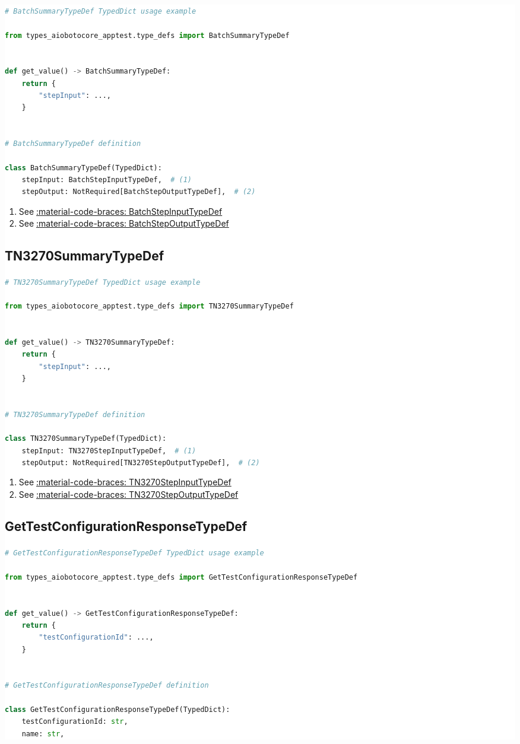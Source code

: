 ```python
# BatchSummaryTypeDef TypedDict usage example

from types_aiobotocore_apptest.type_defs import BatchSummaryTypeDef


def get_value() -> BatchSummaryTypeDef:
    return {
        "stepInput": ...,
    }


# BatchSummaryTypeDef definition

class BatchSummaryTypeDef(TypedDict):
    stepInput: BatchStepInputTypeDef,  # (1)
    stepOutput: NotRequired[BatchStepOutputTypeDef],  # (2)
```

1. See [:material-code-braces: BatchStepInputTypeDef](./type_defs.md#batchstepinputtypedef)
2. See [:material-code-braces: BatchStepOutputTypeDef](./type_defs.md#batchstepoutputtypedef)

## TN3270SummaryTypeDef

```python
# TN3270SummaryTypeDef TypedDict usage example

from types_aiobotocore_apptest.type_defs import TN3270SummaryTypeDef


def get_value() -> TN3270SummaryTypeDef:
    return {
        "stepInput": ...,
    }


# TN3270SummaryTypeDef definition

class TN3270SummaryTypeDef(TypedDict):
    stepInput: TN3270StepInputTypeDef,  # (1)
    stepOutput: NotRequired[TN3270StepOutputTypeDef],  # (2)
```

1. See [:material-code-braces: TN3270StepInputTypeDef](./type_defs.md#tn3270stepinputtypedef)
2. See [:material-code-braces: TN3270StepOutputTypeDef](./type_defs.md#tn3270stepoutputtypedef)

## GetTestConfigurationResponseTypeDef

```python
# GetTestConfigurationResponseTypeDef TypedDict usage example

from types_aiobotocore_apptest.type_defs import GetTestConfigurationResponseTypeDef


def get_value() -> GetTestConfigurationResponseTypeDef:
    return {
        "testConfigurationId": ...,
    }


# GetTestConfigurationResponseTypeDef definition

class GetTestConfigurationResponseTypeDef(TypedDict):
    testConfigurationId: str,
    name: str,
```
